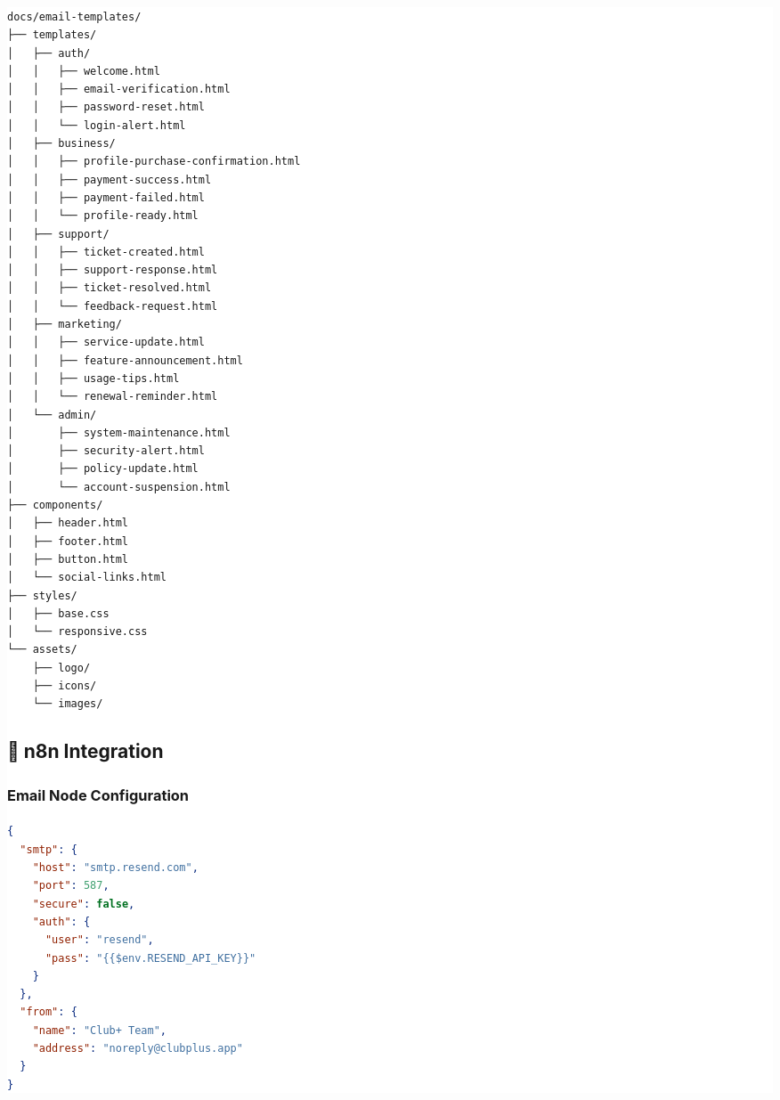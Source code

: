 ```
docs/email-templates/
├── templates/
│   ├── auth/
│   │   ├── welcome.html
│   │   ├── email-verification.html
│   │   ├── password-reset.html
│   │   └── login-alert.html
│   ├── business/
│   │   ├── profile-purchase-confirmation.html
│   │   ├── payment-success.html
│   │   ├── payment-failed.html
│   │   └── profile-ready.html
│   ├── support/
│   │   ├── ticket-created.html
│   │   ├── support-response.html
│   │   ├── ticket-resolved.html
│   │   └── feedback-request.html
│   ├── marketing/
│   │   ├── service-update.html
│   │   ├── feature-announcement.html
│   │   ├── usage-tips.html
│   │   └── renewal-reminder.html
│   └── admin/
│       ├── system-maintenance.html
│       ├── security-alert.html
│       ├── policy-update.html
│       └── account-suspension.html
├── components/
│   ├── header.html
│   ├── footer.html
│   ├── button.html
│   └── social-links.html
├── styles/
│   ├── base.css
│   └── responsive.css
└── assets/
    ├── logo/
    ├── icons/
    └── images/
```

## 🔧 n8n Integration

### Email Node Configuration

```json
{
  "smtp": {
    "host": "smtp.resend.com",
    "port": 587,
    "secure": false,
    "auth": {
      "user": "resend",
      "pass": "{{$env.RESEND_API_KEY}}"
    }
  },
  "from": {
    "name": "Club+ Team",
    "address": "noreply@clubplus.app"
  }
}
```
